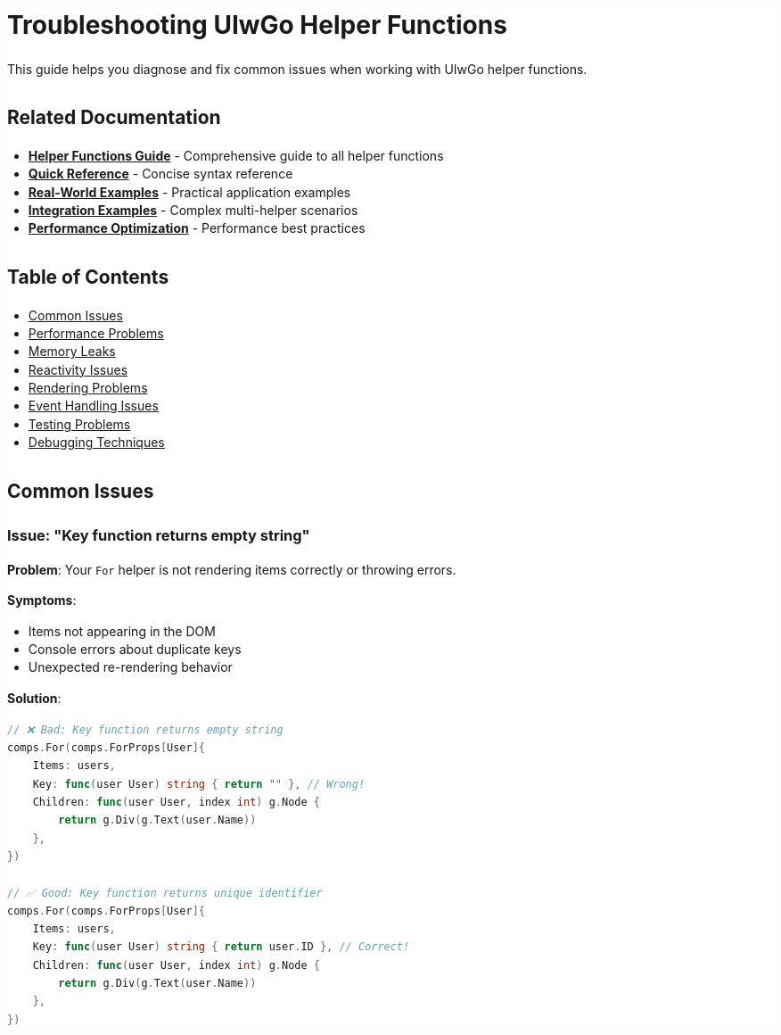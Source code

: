 # Troubleshooting UIwGo Helper Functions

This guide helps you diagnose and fix common issues when working with UIwGo helper functions.

## Related Documentation

- **[Helper Functions Guide](./helper-functions.md)** - Comprehensive guide to all helper functions
- **[Quick Reference](./quick-reference.md)** - Concise syntax reference
- **[Real-World Examples](./real-world-examples.md)** - Practical application examples
- **[Integration Examples](./integration-examples.md)** - Complex multi-helper scenarios
- **[Performance Optimization](./performance-optimization.md)** - Performance best practices

## Table of Contents

- [Common Issues](#common-issues)
- [Performance Problems](#performance-problems)
- [Memory Leaks](#memory-leaks)
- [Reactivity Issues](#reactivity-issues)
- [Rendering Problems](#rendering-problems)
- [Event Handling Issues](#event-handling-issues)
- [Testing Problems](#testing-problems)
- [Debugging Techniques](#debugging-techniques)

## Common Issues

### Issue: "Key function returns empty string"

**Problem**: Your `For` helper is not rendering items correctly or throwing errors.

**Symptoms**:
- Items not appearing in the DOM
- Console errors about duplicate keys
- Unexpected re-rendering behavior

**Solution**:
```go
// ❌ Bad: Key function returns empty string
comps.For(comps.ForProps[User]{
    Items: users,
    Key: func(user User) string { return "" }, // Wrong!
    Children: func(user User, index int) g.Node {
        return g.Div(g.Text(user.Name))
    },
})

// ✅ Good: Key function returns unique identifier
comps.For(comps.ForProps[User]{
    Items: users,
    Key: func(user User) string { return user.ID }, // Correct!
    Children: func(user User, index int) g.Node {
        return g.Div(g.Text(user.Name))
    },
})
```
